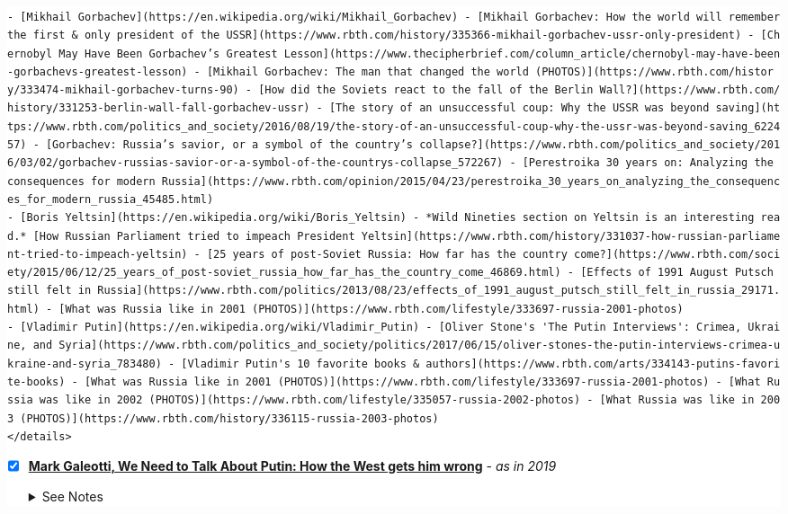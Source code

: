     - [Mikhail Gorbachev](https://en.wikipedia.org/wiki/Mikhail_Gorbachev) - [Mikhail Gorbachev: How the world will remember the first & only president of the USSR](https://www.rbth.com/history/335366-mikhail-gorbachev-ussr-only-president) - [Chernobyl May Have Been Gorbachev’s Greatest Lesson](https://www.thecipherbrief.com/column_article/chernobyl-may-have-been-gorbachevs-greatest-lesson) - [Mikhail Gorbachev: The man that changed the world (PHOTOS)](https://www.rbth.com/history/333474-mikhail-gorbachev-turns-90) - [How did the Soviets react to the fall of the Berlin Wall?](https://www.rbth.com/history/331253-berlin-wall-fall-gorbachev-ussr) - [The story of an unsuccessful coup: Why the USSR was beyond saving](https://www.rbth.com/politics_and_society/2016/08/19/the-story-of-an-unsuccessful-coup-why-the-ussr-was-beyond-saving_622457) - [Gorbachev: Russia’s savior, or a symbol of the country’s collapse?](https://www.rbth.com/politics_and_society/2016/03/02/gorbachev-russias-savior-or-a-symbol-of-the-countrys-collapse_572267) - [Perestroika 30 years on: Analyzing the consequences for modern Russia](https://www.rbth.com/opinion/2015/04/23/perestroika_30_years_on_analyzing_the_consequences_for_modern_russia_45485.html)
    - [Boris Yeltsin](https://en.wikipedia.org/wiki/Boris_Yeltsin) - *Wild Nineties section on Yeltsin is an interesting read.* [How Russian Parliament tried to impeach President Yeltsin](https://www.rbth.com/history/331037-how-russian-parliament-tried-to-impeach-yeltsin) - [25 years of post-Soviet Russia: How far has the country come?](https://www.rbth.com/society/2015/06/12/25_years_of_post-soviet_russia_how_far_has_the_country_come_46869.html) - [Effects of 1991 August Putsch still felt in Russia](https://www.rbth.com/politics/2013/08/23/effects_of_1991_august_putsch_still_felt_in_russia_29171.html) - [What was Russia like in 2001 (PHOTOS)](https://www.rbth.com/lifestyle/333697-russia-2001-photos)
    - [Vladimir Putin](https://en.wikipedia.org/wiki/Vladimir_Putin) - [Oliver Stone's 'The Putin Interviews': Crimea, Ukraine, and Syria](https://www.rbth.com/politics_and_society/politics/2017/06/15/oliver-stones-the-putin-interviews-crimea-ukraine-and-syria_783480) - [Vladimir Putin's 10 favorite books & authors](https://www.rbth.com/arts/334143-putins-favorite-books) - [What was Russia like in 2001 (PHOTOS)](https://www.rbth.com/lifestyle/333697-russia-2001-photos) - [What Russia was like in 2002 (PHOTOS)](https://www.rbth.com/lifestyle/335057-russia-2002-photos) - [What Russia was like in 2003 (PHOTOS)](https://www.rbth.com/history/336115-russia-2003-photos)
    </details>
- [x] [**Mark Galeotti, We Need to Talk About Putin: How the West gets him wrong**](https://www.amazon.co.uk/We-Need-Talk-About-Putin/dp/1529103592/) - *as in 2019*
    <details>
        <summary>See Notes</summary>
        
    - *"...one of the foremost **Russia-watchers** today, who travels there regularly to teach, lecture, talk to his contacts, and generally **watch the unfolding story of the Putin era**."*
    - *"Andropov, Yuri – The formidable KGB chief and then Soviet leader, **whom Putin appears to idolise but not understand**."*
    - *"Gorbachev, Mikhail – The last Soviet leader, who reformed the USSR out of existence and appears in many ways to **embody precisely what Putin is not**."*
    - *"Medvedev, Dmitry – Putin’s long-suffering prime minister, less his colleague and more his gopher."*
    - *"Navalny, Alexei – The main opposition figure today, an anti-corruption campaigner who uses the Internet to bypass the Kremlin’s efforts to keep him off television."*
    - *"Prigozhin, Yevgeny – A man who has done well by doing whatever Putin needs doing. He is known as ‘Putin’s chef’ because he came to know him when he ran a restaurant in St Petersburg; his companies still provide food for the Kremlin and many government agencies."*
    - *"Sechin, Igor – Head of the oil firm Rosneft and Putin’s former deputy; the Western media calls him ‘Russia’s Darth Vader’, but no one there would dare."*
    - <ins>**"Introduction: Why We Need to Talk About Putin"**</ins>
      - *"'Seriously, I read some of the shit in your newspapers, that your politicians say, that your “experts” write, and I just don’t know where they get it. No wonder we’ve got into the mess we’re in now. And you know what?’ He waved an almost-empty glass and frowned at me as if I were a representative of the entire Western journalistic, political and pundit class. ‘It made my job harder.’ How? **‘What kind of relations can we have with you all, so long as you don’t really see us, you don’t hear us?**...**My job was to try and communicate, but it didn’t matter what we said, what we put into the boss’s speeches, everyone just assumed they knew what we really meant, whatever we actually said. Everyone thinks they know Vladimir Vladimirovich.**"*